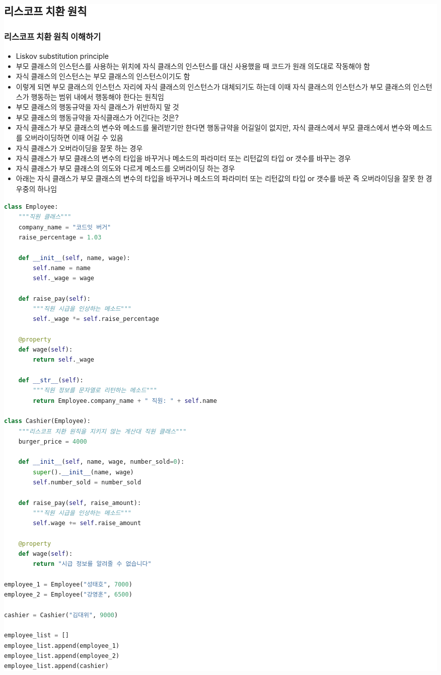 ## 리스코프 치환 원칙

### 리스코프 치환 원칙 이해하기
- Liskov substitution principle
- 부모 클래스의 인스턴스를 사용하는 위치에 자식 클래스의 인스턴스를 대신 사용했을 때 코드가 원래 의도대로 작동해야 함
- 자식 클래스의 인스턴스는 부모 클래스의 인스턴스이기도 함
- 이렇게 되면 부모 클래스의 인스턴스 자리에 자식 클래스의 인스턴스가 대체되기도 하는데 이때 자식 클래스의 인스턴스가 부모 클래스의 인스턴스가 행동하는 범위 내에서 행동해야 한다는 원칙임
- 부모 클래스의 행동규약을 자식 클래스가 위반하지 말 것
- 부모 클래스의 행동규약을 자식클래스가 어긴다는 것은?
- 자식 클래스가 부모 클래스의 변수와 메소드를 물려받기만 한다면 행동규약을 어길일이 없지만, 자식 클래스에서 부모 클래스에서 변수와 메소드를 오버라이딩하면 이때 어길 수 있음
- 자식 클래스가 오버라이딩을 잘못 하는 경우
- 자식 클래스가 부모 클래스의 변수의 타입을 바꾸거나 메소드의 파라미터 또는 리턴값의 타입 or 갯수를 바꾸는 경우
- 자식 클래스가 부모 클래스의 의도와 다르게 메소드를 오버라이딩 하는 경우
- 아래는 자식 클래스가 부모 클래스의 변수의 타입을 바꾸거나 메소드의 파라미터 또는 리턴값의 타입 or 갯수를 바꾼 즉 오버라이딩을 잘못 한 경우중의 하나임
```python
class Employee:
    """직원 클래스"""
    company_name = "코드잇 버거"
    raise_percentage = 1.03

    def __init__(self, name, wage):
        self.name = name
        self._wage = wage

    def raise_pay(self):
        """직원 시급을 인상하는 메소드"""
        self._wage *= self.raise_percentage

    @property
    def wage(self):
        return self._wage

    def __str__(self):
        """직원 정보를 문자열로 리턴하는 메소드"""
        return Employee.company_name + " 직원: " + self.name

class Cashier(Employee):
    """리스코프 치환 원칙을 지키지 않는 계산대 직원 클래스"""
    burger_price = 4000

    def __init__(self, name, wage, number_sold=0):
        super().__init__(name, wage)
        self.number_sold = number_sold

    def raise_pay(self, raise_amount):
        """직원 시급을 인상하는 메소드"""
        self.wage += self.raise_amount

    @property
    def wage(self):
        return "시급 정보를 알려줄 수 없습니다"

employee_1 = Employee("성태호", 7000)
employee_2 = Employee("강영훈", 6500)

cashier = Cashier("김대위", 9000)

employee_list = []
employee_list.append(employee_1)
employee_list.append(employee_2)
employee_list.append(cashier)
```